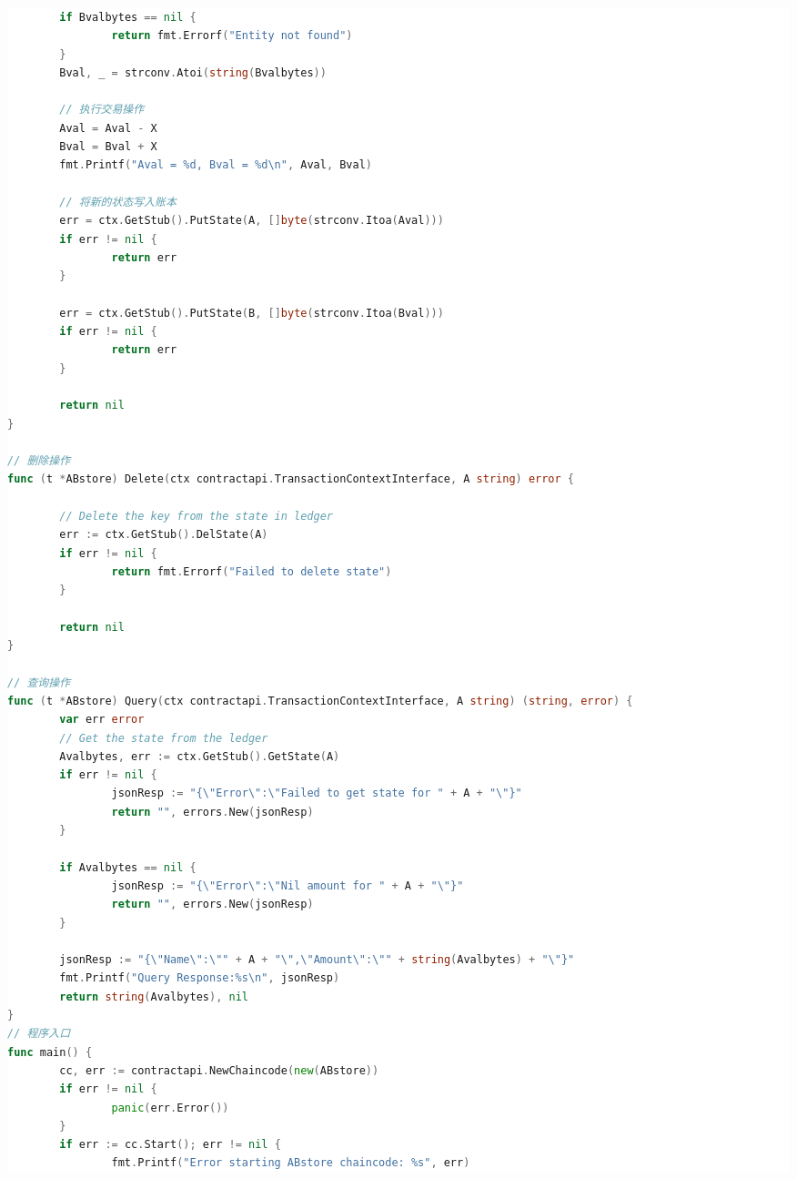 ``` go
        if Bvalbytes == nil {
                return fmt.Errorf("Entity not found")
        }
        Bval, _ = strconv.Atoi(string(Bvalbytes))

        // 执行交易操作
        Aval = Aval - X
        Bval = Bval + X
        fmt.Printf("Aval = %d, Bval = %d\n", Aval, Bval)

        // 将新的状态写入账本
        err = ctx.GetStub().PutState(A, []byte(strconv.Itoa(Aval)))
        if err != nil {
                return err
        }

        err = ctx.GetStub().PutState(B, []byte(strconv.Itoa(Bval)))
        if err != nil {
                return err
        }

        return nil
}

// 删除操作
func (t *ABstore) Delete(ctx contractapi.TransactionContextInterface, A string) error {

        // Delete the key from the state in ledger
        err := ctx.GetStub().DelState(A)
        if err != nil {
                return fmt.Errorf("Failed to delete state")
        }

        return nil
}

// 查询操作
func (t *ABstore) Query(ctx contractapi.TransactionContextInterface, A string) (string, error) {
        var err error
        // Get the state from the ledger
        Avalbytes, err := ctx.GetStub().GetState(A)
        if err != nil {
                jsonResp := "{\"Error\":\"Failed to get state for " + A + "\"}"
                return "", errors.New(jsonResp)
        }

        if Avalbytes == nil {
                jsonResp := "{\"Error\":\"Nil amount for " + A + "\"}"
                return "", errors.New(jsonResp)
        }

        jsonResp := "{\"Name\":\"" + A + "\",\"Amount\":\"" + string(Avalbytes) + "\"}"
        fmt.Printf("Query Response:%s\n", jsonResp)
        return string(Avalbytes), nil
}
// 程序入口
func main() {
        cc, err := contractapi.NewChaincode(new(ABstore))
        if err != nil {
                panic(err.Error())
        }
        if err := cc.Start(); err != nil {
                fmt.Printf("Error starting ABstore chaincode: %s", err)
```
